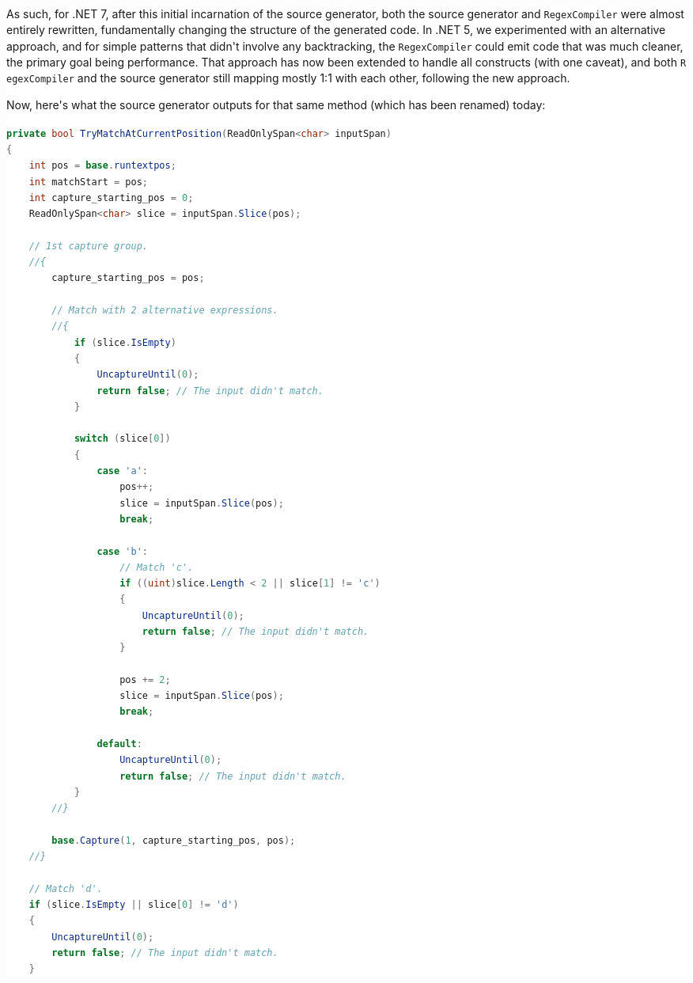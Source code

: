 As such, for .NET 7, after this initial incarnation of the source generator, both the source generator and `RegexCompiler` were almost entirely rewritten, fundamentally changing the structure of the generated code. In .NET 5, we experimented with an alternative approach, and for simple patterns that didn't involve any backtracking, the `RegexCompiler` could emit code that was much cleaner, the primary goal being performance. That approach has now been extended to handle all constructs (with one caveat), and both `RegexCompiler` and the source generator still mapping mostly 1:1 with each other, following the new approach.

Now, here's what the source generator outputs for that same method (which has been renamed) today:

```csharp
private bool TryMatchAtCurrentPosition(ReadOnlySpan<char> inputSpan)
{
    int pos = base.runtextpos;
    int matchStart = pos;
    int capture_starting_pos = 0;
    ReadOnlySpan<char> slice = inputSpan.Slice(pos);

    // 1st capture group.
    //{
        capture_starting_pos = pos;

        // Match with 2 alternative expressions.
        //{
            if (slice.IsEmpty)
            {
                UncaptureUntil(0);
                return false; // The input didn't match.
            }

            switch (slice[0])
            {
                case 'a':
                    pos++;
                    slice = inputSpan.Slice(pos);
                    break;

                case 'b':
                    // Match 'c'.
                    if ((uint)slice.Length < 2 || slice[1] != 'c')
                    {
                        UncaptureUntil(0);
                        return false; // The input didn't match.
                    }

                    pos += 2;
                    slice = inputSpan.Slice(pos);
                    break;

                default:
                    UncaptureUntil(0);
                    return false; // The input didn't match.
            }
        //}

        base.Capture(1, capture_starting_pos, pos);
    //}

    // Match 'd'.
    if (slice.IsEmpty || slice[0] != 'd')
    {
        UncaptureUntil(0);
        return false; // The input didn't match.
    }

```